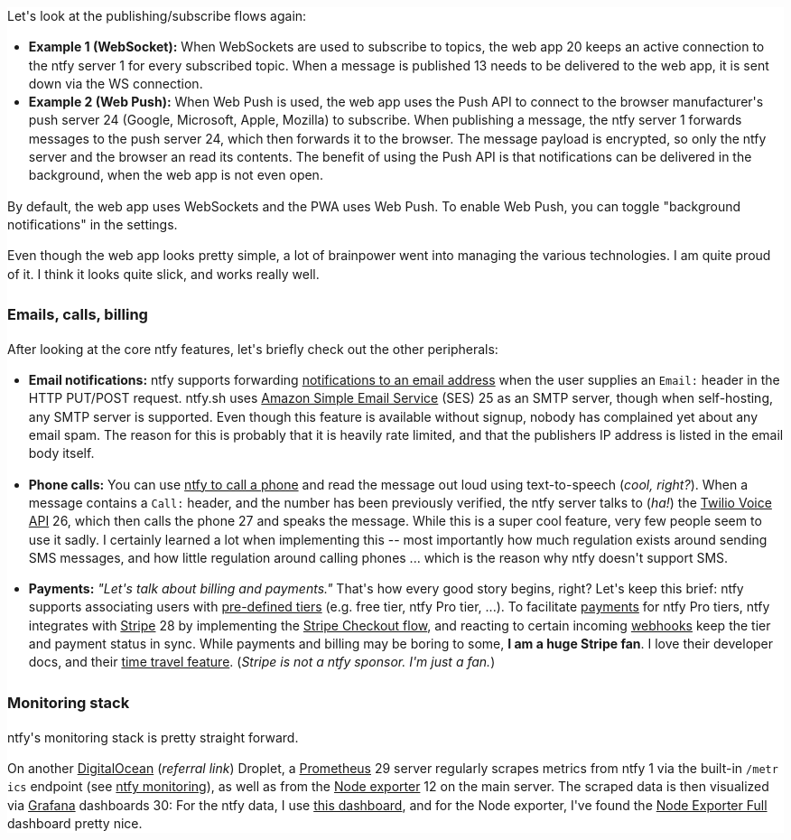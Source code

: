 Let's look at the publishing/subscribe flows again:

* **Example 1 (WebSocket):** When WebSockets are used to subscribe to topics, the web app <span class="bubble">20</span> keeps an active connection to the ntfy server <span class="bubble">1</span> for every subscribed topic. When a message is published <span class="bubble">13</span> needs to be delivered to the web app, it is sent down via the WS connection.
* **Example 2 (Web Push):** When Web Push is used, the web app uses the Push API to connect to the browser manufacturer's push server <span class="bubble">24</span> (Google, Microsoft, Apple, Mozilla) to subscribe. When publishing a message, the ntfy server <span class="bubble">1</span> forwards messages to the push server <span class="bubble">24</span>, which then forwards it to the browser. The message payload is encrypted, so only the ntfy server and the browser an read its contents. The benefit of using the Push API is that notifications can be delivered in the background, when the web app is not even open.

By default, the web app uses WebSockets and the PWA uses Web Push. To enable Web Push, you can toggle "background notifications" in the settings.

Even though the web app looks pretty simple, a lot of brainpower went into managing the various technologies. I am quite proud of it. I think it looks quite slick, and works really well.

### Emails, calls, billing
After looking at the core ntfy features, let's briefly check out the other peripherals:

* **Email notifications:** ntfy supports forwarding [notifications to an email address](https://docs.ntfy.sh/publish/#e-mail-notifications) when the user supplies an `Email:` header in the HTTP PUT/POST request. ntfy.sh uses [Amazon Simple Email Service](https://aws.amazon.com/ses/) (SES) <span class="bubble">25</span> as an SMTP server, though when self-hosting, any SMTP server is supported. Even though this feature is available without signup, nobody has complained yet about any email spam. The reason for this is probably that it is heavily rate limited, and that the publishers IP address is listed in the email body itself. 

* **Phone calls:** You can use [ntfy to call a phone](https://docs.ntfy.sh/publish/#phone-calls) and read the message out loud using text-to-speech (_cool, right?_). When a message contains a `Call:` header, and the number has been previously verified, the ntfy server talks to (_ha!_) the [Twilio Voice API](https://www.twilio.com/docs/voice) <span class="bubble">26</span>, which then calls the phone <span class="bubble">27</span> and speaks the message. While this is a super cool feature, very few people seem to use it sadly. I certainly learned a lot when implementing this -- most importantly how much regulation exists around sending SMS messages, and how little regulation around calling phones ... which is the reason why ntfy doesn't support SMS. 

* **Payments:** _"Let's talk about billing and payments."_ That's how every good story begins, right? Let's keep this brief: ntfy supports associating users with [pre-defined tiers](https://docs.ntfy.sh/config/#tiers) (e.g. free tier, ntfy Pro tier, ...). To facilitate [payments](https://docs.ntfy.sh/config/#payments)  for ntfy Pro tiers, ntfy integrates with [Stripe](https://stripe.com) <span class="bubble">28</span> by implementing the [Stripe Checkout flow](https://stripe.com/docs/payments/checkout), and reacting to certain incoming [webhooks](https://stripe.com/docs/webhooks) keep the tier and payment status in sync. While payments and billing may be boring to some, **I am a huge Stripe fan**. I love their developer docs, and their [time travel feature](https://stripe.com/docs/billing/testing/test-clocks). (_Stripe is not a ntfy sponsor. I'm just a fan._) 

### Monitoring stack
ntfy's monitoring stack is pretty straight forward. 

On another [DigitalOcean](https://m.do.co/c/442b929528db) (_referral link_) Droplet, a [Prometheus](https://prometheus.io/) <span class="bubble">29</span> server regularly scrapes metrics from ntfy <span class="bubble">1</span> via the built-in `/metrics` endpoint (see [ntfy monitoring](https://docs.ntfy.sh/config/#monitoring)), as well as from the [Node exporter](https://github.com/prometheus/node_exporter) <span class="bubble">12</span> on the main server. The scraped data is then visualized via [Grafana](https://grafana.com/) dashboards <span class="bubble">30</span>: For the ntfy data, I use [this dashboard](https://raw.githubusercontent.com/binwiederhier/ntfy/main/examples/grafana-dashboard/ntfy-grafana.json), and for the Node exporter, I've found the [Node Exporter Full](https://grafana.com/grafana/dashboards/1860-node-exporter-full/) dashboard pretty nice. 
